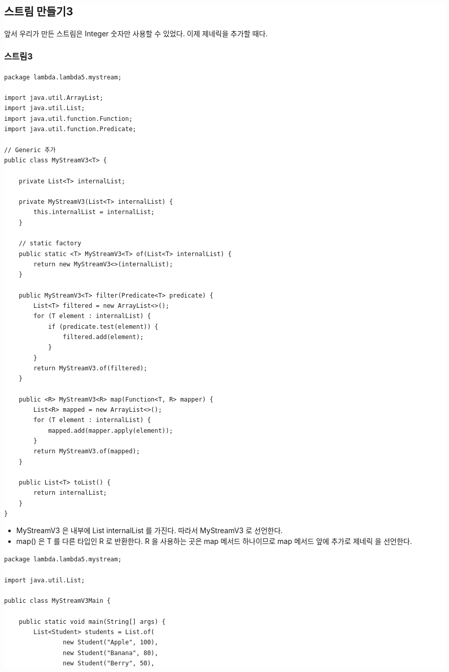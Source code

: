 ## 스트림 만들기3
앞서 우리가 만든 스트림은 Integer 숫자만 사용할 수 있었다. 이제 제네릭을 추가할 때다.

### 스트림3
```
package lambda.lambda5.mystream;

import java.util.ArrayList;
import java.util.List;
import java.util.function.Function;
import java.util.function.Predicate;

// Generic 추가
public class MyStreamV3<T> {

    private List<T> internalList;

    private MyStreamV3(List<T> internalList) {
        this.internalList = internalList;
    }

    // static factory
    public static <T> MyStreamV3<T> of(List<T> internalList) {
        return new MyStreamV3<>(internalList);
    }

    public MyStreamV3<T> filter(Predicate<T> predicate) {
        List<T> filtered = new ArrayList<>();
        for (T element : internalList) {
            if (predicate.test(element)) {
                filtered.add(element);
            }
        }
        return MyStreamV3.of(filtered);
    }

    public <R> MyStreamV3<R> map(Function<T, R> mapper) {
        List<R> mapped = new ArrayList<>();
        for (T element : internalList) {
            mapped.add(mapper.apply(element));
        }
        return MyStreamV3.of(mapped);
    }

    public List<T> toList() {
        return internalList;
    }
}
```
- MyStreamV3 은 내부에 List<T> internalList 를 가진다. 따라서 MyStreamV3<T> 로 선언한다.
- map() 은 T 를 다른 타입인 R 로 반환한다. R 을 사용하는 곳은 map 메서드 하나이므로 map 메서드 앞에 추가로 제네릭 <R> 을 선언한다.
```
package lambda.lambda5.mystream;

import java.util.List;

public class MyStreamV3Main {

    public static void main(String[] args) {
        List<Student> students = List.of(
                new Student("Apple", 100),
                new Student("Banana", 80),
                new Student("Berry", 50),
```
